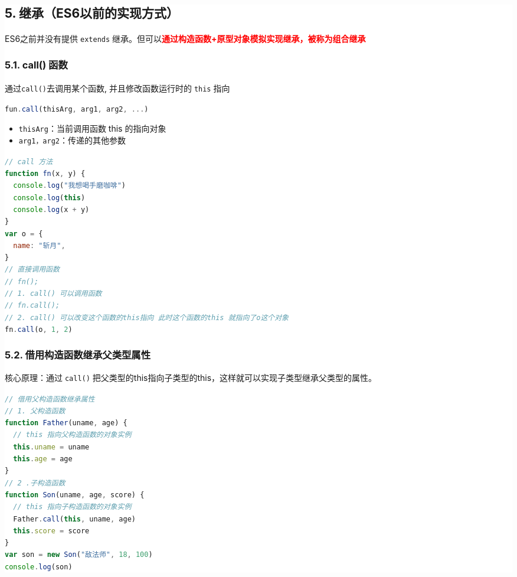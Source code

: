 
## 5. 继承（ES6以前的实现方式）

ES6之前并没有提供 `extends` 继承。但可以<font color=red>**通过构造函数+原型对象模拟实现继承，被称为组合继承**</font>

### 5.1. call() 函数

通过`call()`去调用某个函数, 并且修改函数运行时的 `this` 指向

```js
fun.call(thisArg, arg1, arg2, ...)
```

- `thisArg`：当前调用函数 this 的指向对象
- `arg1，arg2`：传递的其他参数

```js
// call 方法
function fn(x, y) {
  console.log("我想喝手磨咖啡")
  console.log(this)
  console.log(x + y)
}
var o = {
  name: "斩月",
}
// 直接调用函数
// fn();
// 1. call() 可以调用函数
// fn.call();
// 2. call() 可以改变这个函数的this指向 此时这个函数的this 就指向了o这个对象
fn.call(o, 1, 2)
```

### 5.2. 借用构造函数继承父类型属性

核心原理：通过 `call()` 把父类型的this指向子类型的this，这样就可以实现子类型继承父类型的属性。

```js
// 借用父构造函数继承属性
// 1. 父构造函数
function Father(uname, age) {
  // this 指向父构造函数的对象实例
  this.uname = uname
  this.age = age
}
// 2 .子构造函数
function Son(uname, age, score) {
  // this 指向子构造函数的对象实例
  Father.call(this, uname, age)
  this.score = score
}
var son = new Son("敌法师", 18, 100)
console.log(son)
```
